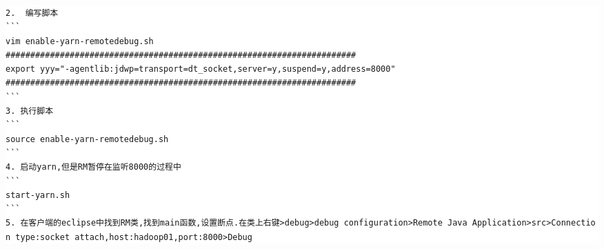     2.  编写脚本
    ```
    vim enable-yarn-remotedebug.sh
    #######################################################################
    export yyy="-agentlib:jdwp=transport=dt_socket,server=y,suspend=y,address=8000"
    #######################################################################
    ```
    3. 执行脚本
    ```
    source enable-yarn-remotedebug.sh
    ```
    4. 启动yarn,但是RM暂停在监听8000的过程中
    ```
    start-yarn.sh
    ```
    5. 在客户端的eclipse中找到RM类,找到main函数,设置断点.在类上右键>debug>debug configuration>Remote Java Application>src>Connection type:socket attach,host:hadoop01,port:8000>Debug
